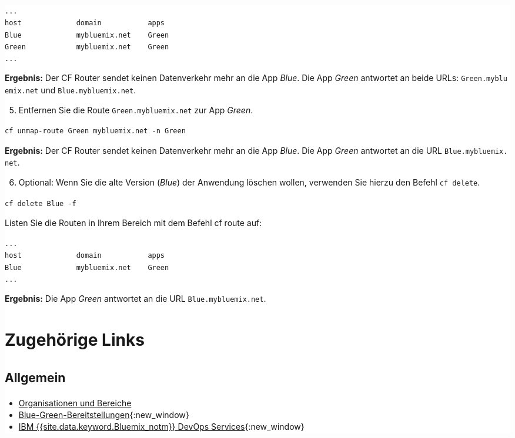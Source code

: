   ```
  ...
  host             domain           apps
  Blue             mybluemix.net    Green
  Green            mybluemix.net    Green
  ...
  ```
  
  **Ergebnis:** Der CF Router sendet keinen Datenverkehr mehr an die App
*Blue*. Die App *Green* antwortet an beide URLs: `Green.mybluemix.net` und `Blue.mybluemix.net`.
  
5. Entfernen Sie die Route `Green.mybluemix.net` zur App *Green*.
  
  ```
  cf unmap-route Green mybluemix.net -n Green
  ```
  
  **Ergebnis:** Der CF Router sendet keinen Datenverkehr mehr an die App
*Blue*. Die App *Green* antwortet an die URL `Blue.mybluemix.net`.
  
6. Optional: Wenn Sie die alte Version (*Blue*) der Anwendung löschen wollen, verwenden Sie hierzu den Befehl `cf
delete`. 
  
  ```
  cf delete Blue -f
  ```
  
  Listen Sie die Routen in Ihrem Bereich mit dem Befehl
cf route auf:
  
  ```
  ...
  host             domain           apps
  Blue             mybluemix.net    Green
  ...
  ```
  
  **Ergebnis:** Die App *Green* antwortet an die URL `Blue.mybluemix.net`.


# Zugehörige Links
## Allgemein 
* [Organisationen und Bereiche](../acctmgmt/index.html#organdspaces)
* [Blue-Green-Bereitstellungen](http://martinfowler.com/bliki/BlueGreenDeployment.html){:new_window}
* [IBM {{site.data.keyword.Bluemix_notm}} DevOps Services](https://hub.jazz.net/){:new_window}
